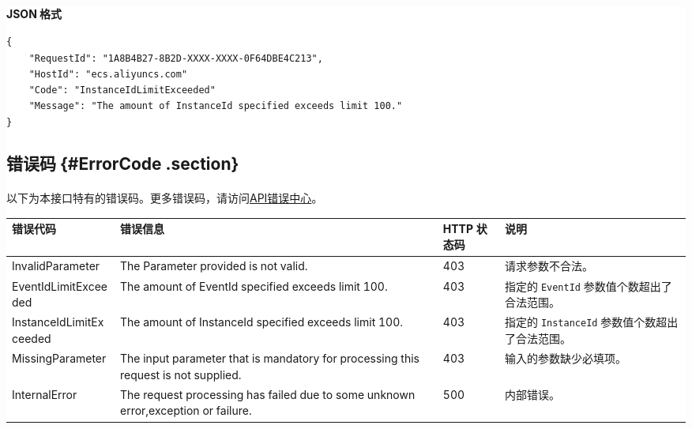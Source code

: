 **JSON 格式** 

```
{
    "RequestId": "1A8B4B27-8B2D-XXXX-XXXX-0F64DBE4C213",
    "HostId": "ecs.aliyuncs.com"
    "Code": "InstanceIdLimitExceeded"
    "Message": "The amount of InstanceId specified exceeds limit 100."
}
```

## 错误码 {#ErrorCode .section}

以下为本接口特有的错误码。更多错误码，请访问[API错误中心](https://error-center.alibabacloud.com/status/product/Ecs)。

|错误代码|错误信息|HTTP 状态码|说明|
|:---|:---|:-------|:-|
|InvalidParameter|The Parameter provided is not valid.|403|请求参数不合法。|
|EventIdLimitExceeded|The amount of EventId specified exceeds limit 100.|403|指定的 `EventId` 参数值个数超出了合法范围。|
|InstanceIdLimitExceeded|The amount of InstanceId specified exceeds limit 100.|403|指定的 `InstanceId` 参数值个数超出了合法范围。|
|MissingParameter|The input parameter that is mandatory for processing this request is not supplied.|403|输入的参数缺少必填项。|
|InternalError|The request processing has failed due to some unknown error,exception or failure.|500|内部错误。|

